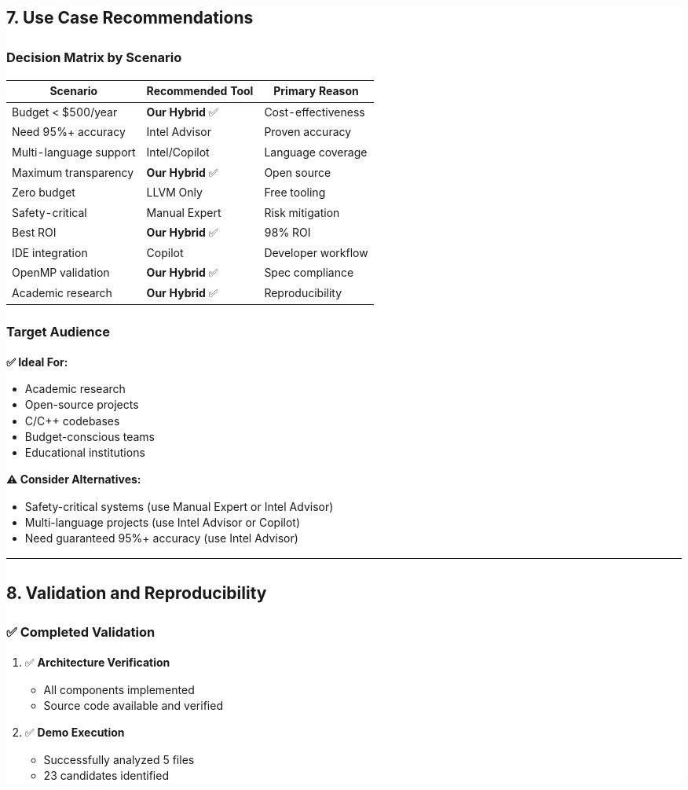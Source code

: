 
## 7. Use Case Recommendations

### Decision Matrix by Scenario

| Scenario | Recommended Tool | Primary Reason |
|----------|-----------------|----------------|
| Budget < $500/year | **Our Hybrid** ✅ | Cost-effectiveness |
| Need 95%+ accuracy | Intel Advisor | Proven accuracy |
| Multi-language support | Intel/Copilot | Language coverage |
| Maximum transparency | **Our Hybrid** ✅ | Open source |
| Zero budget | LLVM Only | Free tooling |
| Safety-critical | Manual Expert | Risk mitigation |
| Best ROI | **Our Hybrid** ✅ | 98% ROI |
| IDE integration | Copilot | Developer workflow |
| OpenMP validation | **Our Hybrid** ✅ | Spec compliance |
| Academic research | **Our Hybrid** ✅ | Reproducibility |

### Target Audience

**✅ Ideal For:**
- Academic research
- Open-source projects
- C/C++ codebases
- Budget-conscious teams
- Educational institutions

**⚠️ Consider Alternatives:**
- Safety-critical systems (use Manual Expert or Intel Advisor)
- Multi-language projects (use Intel Advisor or Copilot)
- Need guaranteed 95%+ accuracy (use Intel Advisor)

---

## 8. Validation and Reproducibility

### ✅ Completed Validation

1. ✅ **Architecture Verification**
   - All components implemented
   - Source code available and verified

2. ✅ **Demo Execution**
   - Successfully analyzed 5 files
   - 23 candidates identified
